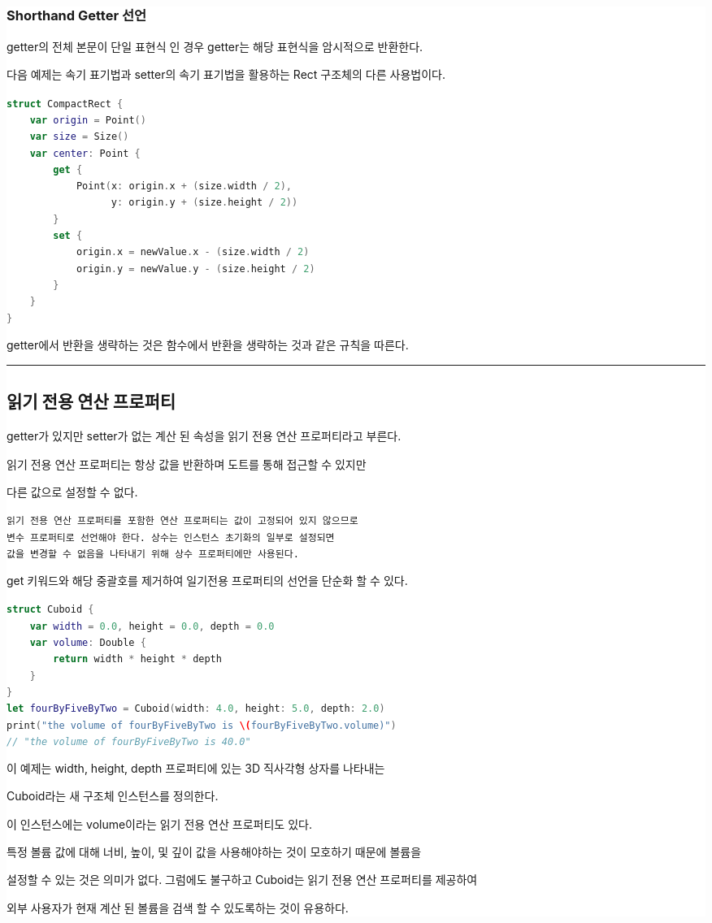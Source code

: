 ### Shorthand Getter 선언

getter의 전체 본문이 단일 표현식 인 경우 getter는 해당 표현식을 암시적으로 반환한다.

다음 예제는 속기 표기법과 setter의 속기 표기법을 활용하는 Rect 구조체의 다른 사용법이다.

```swift
struct CompactRect {
    var origin = Point()
    var size = Size()
    var center: Point {
        get {
            Point(x: origin.x + (size.width / 2),
                  y: origin.y + (size.height / 2))
        }
        set {
            origin.x = newValue.x - (size.width / 2)
            origin.y = newValue.y - (size.height / 2)
        }
    }
}
```

getter에서 반환을 생략하는 것은 함수에서 반환을 생략하는 것과 같은 규칙을 따른다.

---

## 읽기 전용 연산 프로퍼티

getter가 있지만 setter가 없는 계산 된 속성을 읽기 전용 연산 프로퍼티라고 부른다.

읽기 전용 연산 프로퍼티는 항상 값을 반환하며 도트를 통해 접근할 수 있지만

다른 값으로 설정할 수 없다.

    읽기 전용 연산 프로퍼티를 포함한 연산 프로퍼티는 값이 고정되어 있지 않으므로
    변수 프로퍼티로 선언해야 한다. 상수는 인스턴스 초기화의 일부로 설정되면
    값을 변경할 수 없음을 나타내기 위해 상수 프로퍼티에만 사용된다.

get 키워드와 해당 중괄호를 제거하여 일기전용 프로퍼티의 선언을 단순화 할 수 있다.

```swift
struct Cuboid {
    var width = 0.0, height = 0.0, depth = 0.0
    var volume: Double {
        return width * height * depth
    }
}
let fourByFiveByTwo = Cuboid(width: 4.0, height: 5.0, depth: 2.0)
print("the volume of fourByFiveByTwo is \(fourByFiveByTwo.volume)")
// "the volume of fourByFiveByTwo is 40.0"
```

이 예제는 width, height, depth 프로퍼티에 있는 3D 직사각형 상자를 나타내는

Cuboid라는 새 구조체 인스턴스를 정의한다.

이 인스턴스에는 volume이라는 읽기 전용 연산 프로퍼티도 있다.

특정 볼륨 값에 대해 너비, 높이, 및 깊이 값을 사용해야하는 것이 모호하기 때문에 볼륨을

설정할 수 있는 것은 의미가 없다. 그럼에도 불구하고 Cuboid는 읽기 전용 연산 프로퍼티를 제공하여

외부 사용자가 현재 계산 된 볼륨을 검색 할 수 있도록하는 것이 유용하다.
